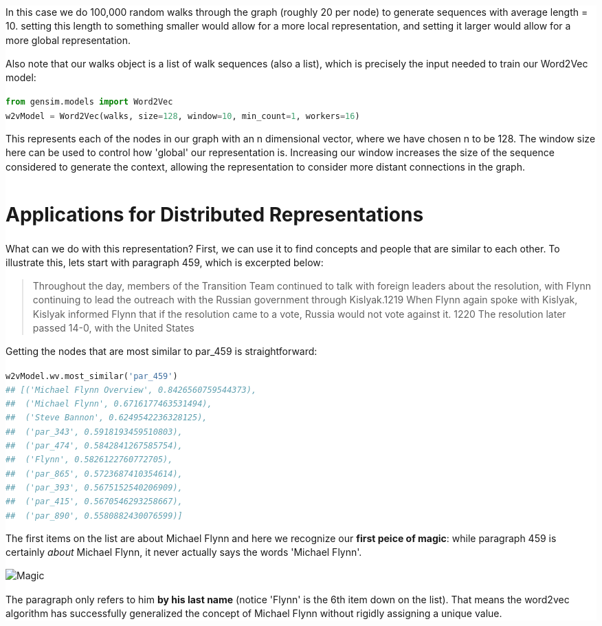 <iframe src="/html/randomVis.html" width=500 height=500"></iframe>

In this case we do 100,000 random walks through the graph (roughly 20 per node) to generate sequences with average length = 10. setting this length to something smaller would allow for a more local representation, and setting it larger would allow for a more global representation.

Also note that our walks object is a list of walk sequences (also a list), which is precisely the input needed to train our Word2Vec model:


```python
from gensim.models import Word2Vec
w2vModel = Word2Vec(walks, size=128, window=10, min_count=1, workers=16)
```
This represents each of the nodes in our graph with an n dimensional vector, where we have chosen n to be 128. The window size here can be used to control how 'global' our representation is. Increasing our window increases the size of the sequence considered to generate the context, allowing the representation to consider more distant connections in the graph.

# Applications for Distributed Representations
What can we do with this representation? First, we can use it to find concepts and people that are similar to each other. To illustrate this, lets start with paragraph 459, which is excerpted below:

> Throughout the day, members of the Transition Team continued to talk with foreign leaders about the resolution, with Flynn continuing to lead the outreach with the Russian government through Kislyak.1219 When Flynn again spoke with Kislyak, Kislyak informed Flynn that if the resolution came to a vote, Russia would not vote against it. 1220 The resolution later passed 14-0, with the United States

Getting the nodes that are most similar to par_459 is straightforward:


```python
w2vModel.wv.most_similar('par_459')
## [('Michael Flynn Overview', 0.8426560759544373),
##  ('Michael Flynn', 0.6716177463531494),
##  ('Steve Bannon', 0.6249542236328125),
##  ('par_343', 0.5918193459510803),
##  ('par_474', 0.5842841267585754),
##  ('Flynn', 0.5826122760772705),
##  ('par_865', 0.5723687410354614),
##  ('par_393', 0.5675152540206909),
##  ('par_415', 0.5670546293258667),
##  ('par_890', 0.5580882430076599)]
```
The first items on the list are about Michael Flynn and here we recognize our **first peice of magic**: while paragraph 459 is certainly *about* Michael Flynn, it never actually says the words 'Michael Flynn'. 

![Magic](https://media.giphy.com/media/12NUbkX6p4xOO4/giphy.gif)

The paragraph only refers to him **by his last name** (notice 'Flynn' is the 6th item down on the list). That means the word2vec algorithm has successfully generalized the concept of Michael Flynn without rigidly assigning a unique value.
